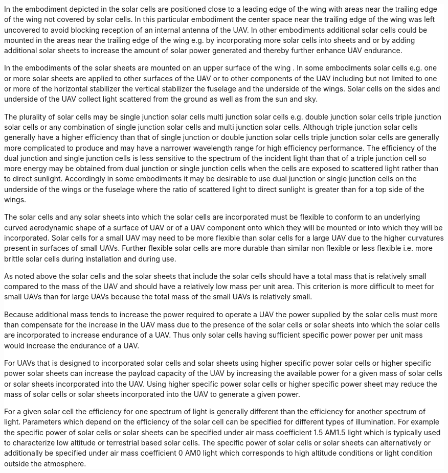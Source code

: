 In the embodiment depicted in the solar cells are positioned close to a leading edge of the wing with areas near the trailing edge of the wing not covered by solar cells. In this particular embodiment the center space near the trailing edge of the wing was left uncovered to avoid blocking reception of an internal antenna of the UAV. In other embodiments additional solar cells could be mounted in the areas near the trailing edge of the wing e.g. by incorporating more solar cells into sheets and or by adding additional solar sheets to increase the amount of solar power generated and thereby further enhance UAV endurance.

In the embodiments of the solar sheets are mounted on an upper surface of the wing . In some embodiments solar cells e.g. one or more solar sheets are applied to other surfaces of the UAV or to other components of the UAV including but not limited to one or more of the horizontal stabilizer the vertical stabilizer the fuselage and the underside of the wings. Solar cells on the sides and underside of the UAV collect light scattered from the ground as well as from the sun and sky.

The plurality of solar cells may be single junction solar cells multi junction solar cells e.g. double junction solar cells triple junction solar cells or any combination of single junction solar cells and multi junction solar cells. Although triple junction solar cells generally have a higher efficiency than that of single junction or double junction solar cells triple junction solar cells are generally more complicated to produce and may have a narrower wavelength range for high efficiency performance. The efficiency of the dual junction and single junction cells is less sensitive to the spectrum of the incident light than that of a triple junction cell so more energy may be obtained from dual junction or single junction cells when the cells are exposed to scattered light rather than to direct sunlight. Accordingly in some embodiments it may be desirable to use dual junction or single junction cells on the underside of the wings or the fuselage where the ratio of scattered light to direct sunlight is greater than for a top side of the wings.

The solar cells and any solar sheets into which the solar cells are incorporated must be flexible to conform to an underlying curved aerodynamic shape of a surface of UAV or of a UAV component onto which they will be mounted or into which they will be incorporated. Solar cells for a small UAV may need to be more flexible than solar cells for a large UAV due to the higher curvatures present in surfaces of small UAVs. Further flexible solar cells are more durable than similar non flexible or less flexible i.e. more brittle solar cells during installation and during use.

As noted above the solar cells and the solar sheets that include the solar cells should have a total mass that is relatively small compared to the mass of the UAV and should have a relatively low mass per unit area. This criterion is more difficult to meet for small UAVs than for large UAVs because the total mass of the small UAVs is relatively small.

Because additional mass tends to increase the power required to operate a UAV the power supplied by the solar cells must more than compensate for the increase in the UAV mass due to the presence of the solar cells or solar sheets into which the solar cells are incorporated to increase endurance of a UAV. Thus only solar cells having sufficient specific power power per unit mass would increase the endurance of a UAV.

For UAVs that is designed to incorporated solar cells and solar sheets using higher specific power solar cells or higher specific power solar sheets can increase the payload capacity of the UAV by increasing the available power for a given mass of solar cells or solar sheets incorporated into the UAV. Using higher specific power solar cells or higher specific power sheet may reduce the mass of solar cells or solar sheets incorporated into the UAV to generate a given power.

For a given solar cell the efficiency for one spectrum of light is generally different than the efficiency for another spectrum of light. Parameters which depend on the efficiency of the solar cell can be specified for different types of illumination. For example the specific power of solar cells or solar sheets can be specified under air mass coefficient 1.5 AM1.5 light which is typically used to characterize low altitude or terrestrial based solar cells. The specific power of solar cells or solar sheets can alternatively or additionally be specified under air mass coefficient 0 AM0 light which corresponds to high altitude conditions or light condition outside the atmosphere.
